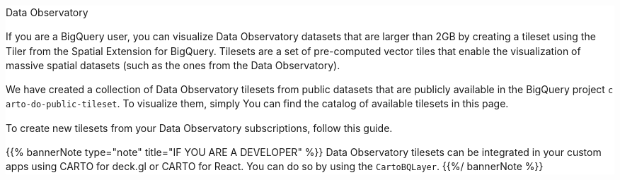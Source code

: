 Data Observatory 

If you are a BigQuery user, you can visualize Data Observatory datasets that are larger than 2GB by creating a tileset using the Tiler from the Spatial Extension for BigQuery. Tilesets are a set of pre-computed vector tiles that enable the visualization of massive spatial datasets (such as the ones from the Data Observatory).

We have created a collection of Data Observatory tilesets from public datasets that are publicly available in the BigQuery project `carto-do-public-tileset`. To visualize them, simply You can find the catalog of available tilesets in this page.

To create new tilesets from your Data Observatory subscriptions, follow this guide.



{{% bannerNote type="note" title="IF YOU ARE A DEVELOPER" %}}
Data Observatory tilesets can be integrated in your custom apps using CARTO for deck.gl or CARTO for React. You can do so by using the `CartoBQLayer`. 
{{%/ bannerNote %}}
